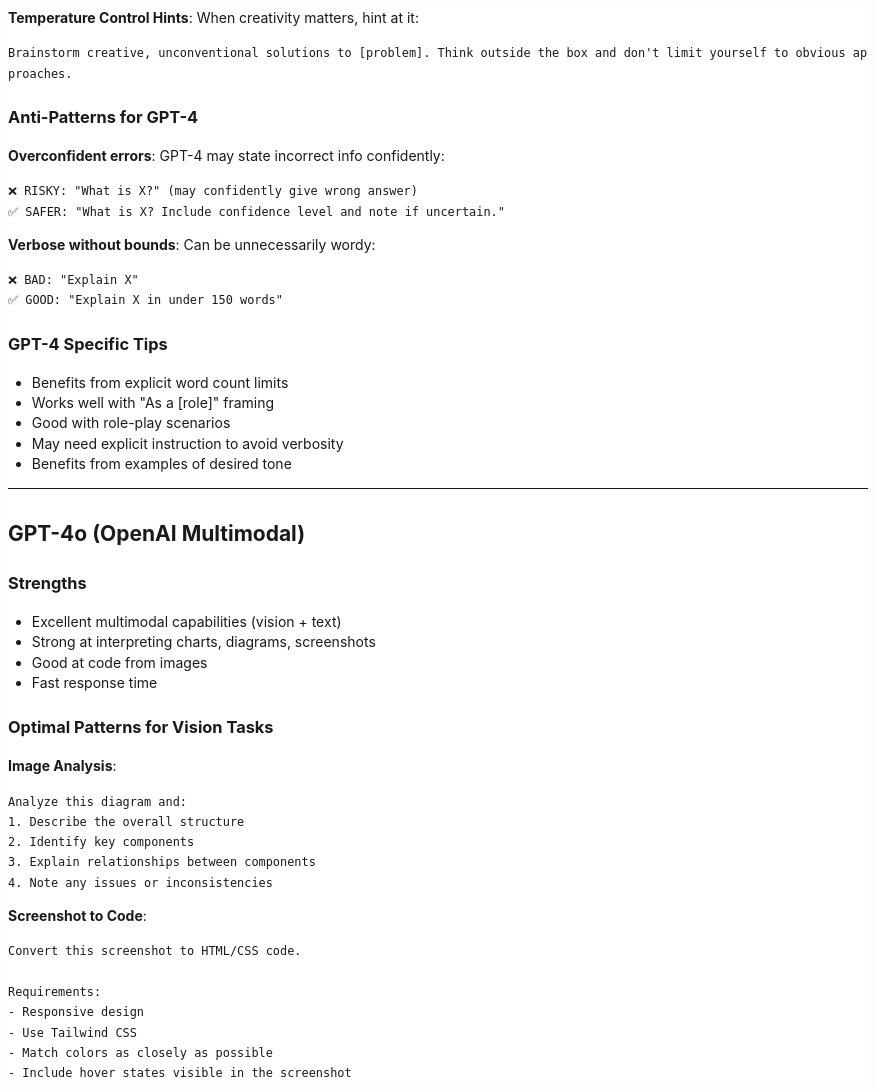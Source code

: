 **Temperature Control Hints**:
When creativity matters, hint at it:
```
Brainstorm creative, unconventional solutions to [problem]. Think outside the box and don't limit yourself to obvious approaches.
```

### Anti-Patterns for GPT-4

**Overconfident errors**: GPT-4 may state incorrect info confidently:
```
❌ RISKY: "What is X?" (may confidently give wrong answer)
✅ SAFER: "What is X? Include confidence level and note if uncertain."
```

**Verbose without bounds**: Can be unnecessarily wordy:
```
❌ BAD: "Explain X"
✅ GOOD: "Explain X in under 150 words"
```

### GPT-4 Specific Tips
- Benefits from explicit word count limits
- Works well with "As a [role]" framing
- Good with role-play scenarios
- May need explicit instruction to avoid verbosity
- Benefits from examples of desired tone

---

## GPT-4o (OpenAI Multimodal)

### Strengths
- Excellent multimodal capabilities (vision + text)
- Strong at interpreting charts, diagrams, screenshots
- Good at code from images
- Fast response time

### Optimal Patterns for Vision Tasks

**Image Analysis**:
```
Analyze this diagram and:
1. Describe the overall structure
2. Identify key components
3. Explain relationships between components
4. Note any issues or inconsistencies
```

**Screenshot to Code**:
```
Convert this screenshot to HTML/CSS code.

Requirements:
- Responsive design
- Use Tailwind CSS
- Match colors as closely as possible
- Include hover states visible in the screenshot
```
